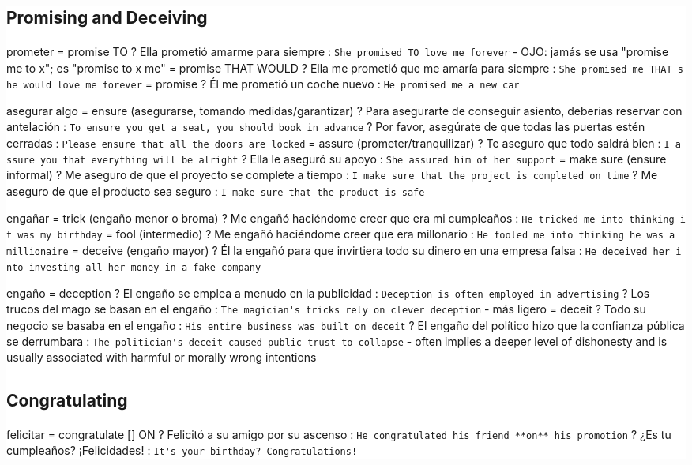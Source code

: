 ## Promising and Deceiving

prometer
    = promise TO <verb> <sbody>
    ? Ella prometió amarme para siempre : `She promised TO love me forever`
        - OJO: jamás se usa "promise me to x"; es "promise to x me"
    = promise <sbody> THAT <sbody> WOULD <base>
    ? Ella me prometió que me amaría para siempre : `She promised me THAT she would love me forever`
    = promise <sbody> <sthing>
    ? Él me prometió un coche nuevo : `He promised me a new car`

asegurar algo
    = ensure (asegurarse, tomando medidas/garantizar)
    ? Para asegurarte de conseguir asiento, deberías reservar con antelación : `To ensure you get a seat, you should book in advance`
    ? Por favor, asegúrate de que todas las puertas estén cerradas : `Please ensure that all the doors are locked`
    = assure (prometer/tranquilizar)
    ? Te aseguro que todo saldrá bien : `I assure you that everything will be alright`
    ? Ella le aseguró su apoyo : `She assured him of her support`
    = make sure (ensure informal)
    ? Me aseguro de que el proyecto se complete a tiempo : `I make sure that the project is completed on time`
    ? Me aseguro de que el producto sea seguro : `I make sure that the product is safe`

engañar
    = trick (engaño menor o broma)
    ? Me engañó haciéndome creer que era mi cumpleaños : `He tricked me into thinking it was my birthday`
    = fool (intermedio)
    ? Me engañó haciéndome creer que era millonario : `He fooled me into thinking he was a millionaire`
    = deceive (engaño mayor)
    ? Él la engañó para que invirtiera todo su dinero en una empresa falsa : `He deceived her into investing all her money in a fake company`

engaño
    = deception
    ? El engaño se emplea a menudo en la publicidad : `Deception is often employed in advertising`
    ? Los trucos del mago se basan en el engaño : `The magician's tricks rely on clever deception`
        - más ligero
    = deceit
    ? Todo su negocio se basaba en el engaño : `His entire business was built on deceit`
    ? El engaño del político hizo que la confianza pública se derrumbara : `The politician's deceit caused public trust to collapse`
        - often implies a deeper level of dishonesty and is usually associated with harmful or morally wrong intentions

## Congratulating

felicitar
    = congratulate [<sbody>] ON <sthing>
    ? Felicitó a su amigo por su ascenso : `He congratulated his friend **on** his promotion`
    ? ¿Es tu cumpleaños? ¡Felicidades! : `It's your birthday? Congratulations!`
